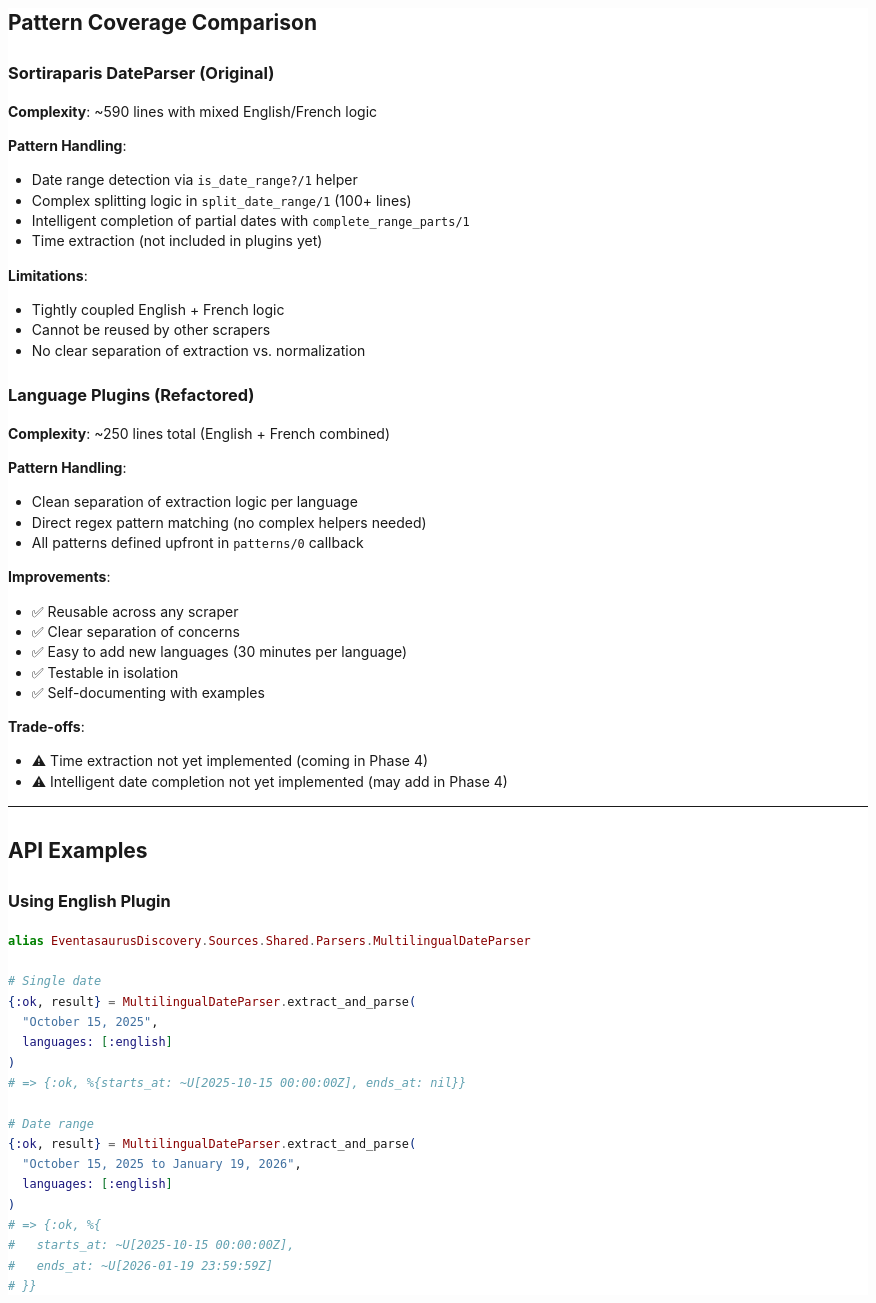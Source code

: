 
## Pattern Coverage Comparison

### Sortiraparis DateParser (Original)

**Complexity**: ~590 lines with mixed English/French logic

**Pattern Handling**:
- Date range detection via `is_date_range?/1` helper
- Complex splitting logic in `split_date_range/1` (100+ lines)
- Intelligent completion of partial dates with `complete_range_parts/1`
- Time extraction (not included in plugins yet)

**Limitations**:
- Tightly coupled English + French logic
- Cannot be reused by other scrapers
- No clear separation of extraction vs. normalization

### Language Plugins (Refactored)

**Complexity**: ~250 lines total (English + French combined)

**Pattern Handling**:
- Clean separation of extraction logic per language
- Direct regex pattern matching (no complex helpers needed)
- All patterns defined upfront in `patterns/0` callback

**Improvements**:
- ✅ Reusable across any scraper
- ✅ Clear separation of concerns
- ✅ Easy to add new languages (30 minutes per language)
- ✅ Testable in isolation
- ✅ Self-documenting with examples

**Trade-offs**:
- ⚠️ Time extraction not yet implemented (coming in Phase 4)
- ⚠️ Intelligent date completion not yet implemented (may add in Phase 4)

---

## API Examples

### Using English Plugin

```elixir
alias EventasaurusDiscovery.Sources.Shared.Parsers.MultilingualDateParser

# Single date
{:ok, result} = MultilingualDateParser.extract_and_parse(
  "October 15, 2025",
  languages: [:english]
)
# => {:ok, %{starts_at: ~U[2025-10-15 00:00:00Z], ends_at: nil}}

# Date range
{:ok, result} = MultilingualDateParser.extract_and_parse(
  "October 15, 2025 to January 19, 2026",
  languages: [:english]
)
# => {:ok, %{
#   starts_at: ~U[2025-10-15 00:00:00Z],
#   ends_at: ~U[2026-01-19 23:59:59Z]
# }}
```

